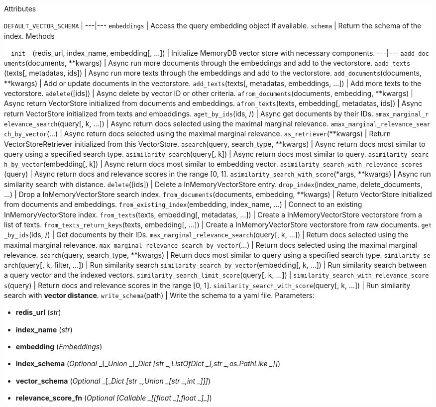 Attributes

`DEFAULT_VECTOR_SCHEMA` |    ---|---   `embeddings` | Access the query embedding object if available.   `schema` | Return the schema of the index.      Methods

`__init__`\(redis\_url, index\_name, embedding\[, ...\]\) | Initialize MemoryDB vector store with necessary components.   ---|---   `aadd_documents`\(documents, \*\*kwargs\) | Async run more documents through the embeddings and add to the vectorstore.   `aadd_texts`\(texts\[, metadatas, ids\]\) | Async run more texts through the embeddings and add to the vectorstore.   `add_documents`\(documents, \*\*kwargs\) | Add or update documents in the vectorstore.   `add_texts`\(texts\[, metadatas, embeddings, ...\]\) | Add more texts to the vectorstore.   `adelete`\(\[ids\]\) | Async delete by vector ID or other criteria.   `afrom_documents`\(documents, embedding, \*\*kwargs\) | Async return VectorStore initialized from documents and embeddings.   `afrom_texts`\(texts, embedding\[, metadatas, ids\]\) | Async return VectorStore initialized from texts and embeddings.   `aget_by_ids`\(ids, /\) | Async get documents by their IDs.   `amax_marginal_relevance_search`\(query\[, k, ...\]\) | Async return docs selected using the maximal marginal relevance.   `amax_marginal_relevance_search_by_vector`\(...\) | Async return docs selected using the maximal marginal relevance.   `as_retriever`\(\*\*kwargs\) | Return VectorStoreRetriever initialized from this VectorStore.   `asearch`\(query, search\_type, \*\*kwargs\) | Async return docs most similar to query using a specified search type.   `asimilarity_search`\(query\[, k\]\) | Async return docs most similar to query.   `asimilarity_search_by_vector`\(embedding\[, k\]\) | Async return docs most similar to embedding vector.   `asimilarity_search_with_relevance_scores`\(query\) | Async return docs and relevance scores in the range \[0, 1\].   `asimilarity_search_with_score`\(\*args, \*\*kwargs\) | Async run similarity search with distance.   `delete`\(\[ids\]\) | Delete a InMemoryVectorStore entry.   `drop_index`\(index\_name, delete\_documents, ...\) | Drop a InMemoryVectorStore search index.   `from_documents`\(documents, embedding, \*\*kwargs\) | Return VectorStore initialized from documents and embeddings.   `from_existing_index`\(embedding, index\_name, ...\) | Connect to an existing InMemoryVectorStore index.   `from_texts`\(texts, embedding\[, metadatas, ...\]\) | Create a InMemoryVectorStore vectorstore from a list of texts.   `from_texts_return_keys`\(texts, embedding\[, ...\]\) | Create a InMemoryVectorStore vectorstore from raw documents.   `get_by_ids`\(ids, /\) | Get documents by their IDs.   `max_marginal_relevance_search`\(query\[, k, ...\]\) | Return docs selected using the maximal marginal relevance.   `max_marginal_relevance_search_by_vector`\(...\) | Return docs selected using the maximal marginal relevance.   `search`\(query, search\_type, \*\*kwargs\) | Return docs most similar to query using a specified search type.   `similarity_search`\(query\[, k, filter, ...\]\) | Run similarity search   `similarity_search_by_vector`\(embedding\[, k, ...\]\) | Run similarity search between a query vector and the indexed vectors.   `similarity_search_limit_score`\(query\[, k, ...\]\) |    `similarity_search_with_relevance_scores`\(query\) | Return docs and relevance scores in the range \[0, 1\].   `similarity_search_with_score`\(query\[, k, ...\]\) | Run similarity search with **vector distance**.   `write_schema`\(path\) | Write the schema to a yaml file.      Parameters:     

  * **redis\_url** \(_str_\)

  * **index\_name** \(_str_\)

  * **embedding** \([_Embeddings_](https://python.langchain.com/api_reference/core/embeddings/langchain_core.embeddings.embeddings.Embeddings.html#langchain_core.embeddings.embeddings.Embeddings "langchain_core.embeddings.embeddings.Embeddings")\)

  * **index\_schema** \(_Optional_ _\[__Union_ _\[__Dict_ _\[__str_ _,__ListOfDict_ _\]__,__str_ _,__os.PathLike_ _\]__\]_\)

  * **vector\_schema** \(_Optional_ _\[__Dict_ _\[__str_ _,__Union_ _\[__str_ _,__int_ _\]__\]__\]_\)

  * **relevance\_score\_fn** \(_Optional_ _\[__Callable_ _\[__\[__float_ _\]__,__float_ _\]__\]_\)
